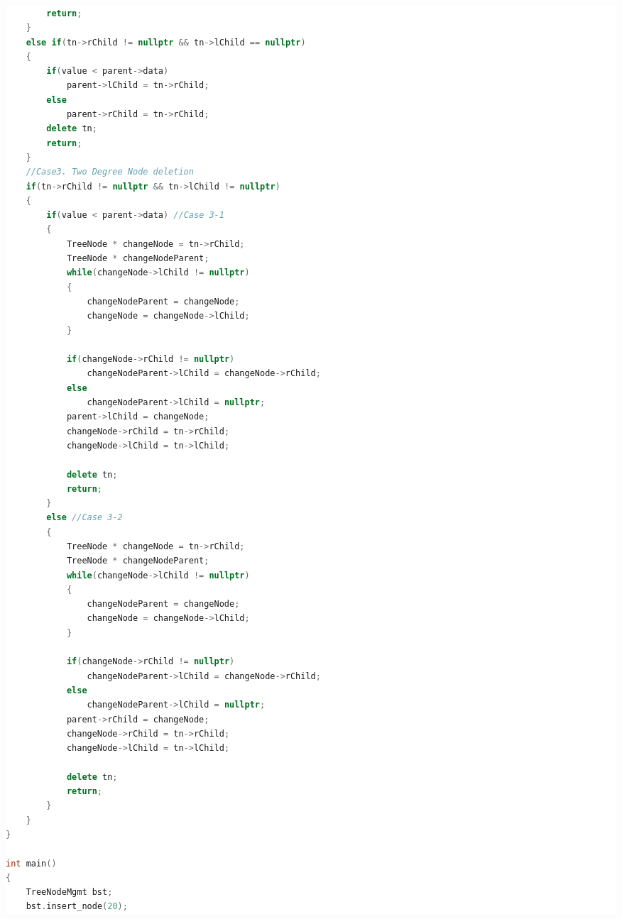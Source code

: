 ```cpp
		return;
	}
	else if(tn->rChild != nullptr && tn->lChild == nullptr)
	{
		if(value < parent->data)
			parent->lChild = tn->rChild;
		else
			parent->rChild = tn->rChild;
		delete tn;
		return;
	}
	//Case3. Two Degree Node deletion
	if(tn->rChild != nullptr && tn->lChild != nullptr)
	{
		if(value < parent->data) //Case 3-1
		{	
			TreeNode * changeNode = tn->rChild;
			TreeNode * changeNodeParent;
			while(changeNode->lChild != nullptr)
			{
				changeNodeParent = changeNode;
				changeNode = changeNode->lChild;
			}
			
			if(changeNode->rChild != nullptr)
				changeNodeParent->lChild = changeNode->rChild;
			else
				changeNodeParent->lChild = nullptr;
			parent->lChild = changeNode;
			changeNode->rChild = tn->rChild;
			changeNode->lChild = tn->lChild;
			
			delete tn;
			return;
		}
		else //Case 3-2 
		{
			TreeNode * changeNode = tn->rChild;
			TreeNode * changeNodeParent;
			while(changeNode->lChild != nullptr)
			{
				changeNodeParent = changeNode;
				changeNode = changeNode->lChild;
			}
			
			if(changeNode->rChild != nullptr)
				changeNodeParent->lChild = changeNode->rChild;
			else
				changeNodeParent->lChild = nullptr;
			parent->rChild = changeNode;
			changeNode->rChild = tn->rChild;
			changeNode->lChild = tn->lChild;
			
			delete tn;
			return;
		}
	}
}

int main()
{
	TreeNodeMgmt bst;
	bst.insert_node(20);
```